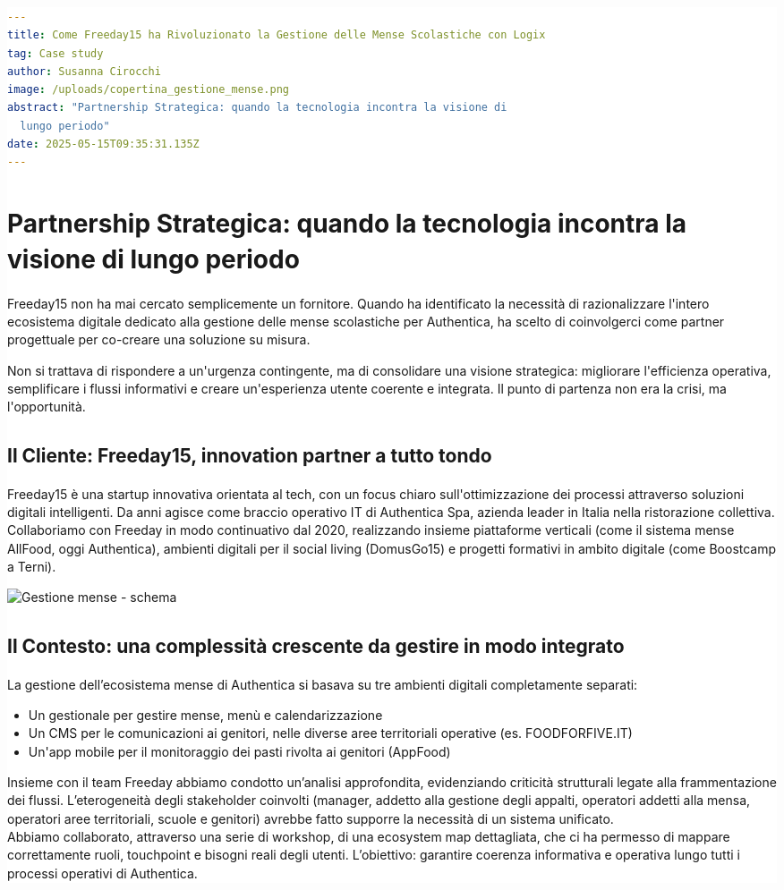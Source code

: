 ```yaml
---
title: Come Freeday15 ha Rivoluzionato la Gestione delle Mense Scolastiche con Logix
tag: Case study
author: Susanna Cirocchi
image: /uploads/copertina_gestione_mense.png
abstract: "Partnership Strategica: quando la tecnologia incontra la visione di
  lungo periodo"
date: 2025-05-15T09:35:31.135Z
---
```

# **Partnership Strategica: quando la tecnologia incontra la visione di lungo periodo**

Freeday15 non ha mai cercato semplicemente un fornitore. Quando ha identificato la necessità di razionalizzare l'intero ecosistema digitale dedicato alla gestione delle mense scolastiche per Authentica, ha scelto di coinvolgerci come partner progettuale per co-creare una soluzione su misura.

Non si trattava di rispondere a un'urgenza contingente, ma di consolidare una visione strategica: migliorare l'efficienza operativa, semplificare i flussi informativi e creare un'esperienza utente coerente e integrata. Il punto di partenza non era la crisi, ma l'opportunità.

## **Il Cliente: Freeday15, innovation partner a tutto tondo**

Freeday15 è una startup innovativa orientata al tech, con un focus chiaro sull'ottimizzazione dei processi attraverso soluzioni digitali intelligenti. Da anni agisce come braccio operativo IT di Authentica Spa, azienda leader in Italia nella ristorazione collettiva.\
Collaboriamo con Freeday in modo continuativo dal 2020, realizzando insieme piattaforme verticali (come il sistema mense AllFood, oggi Authentica), ambienti digitali per il social living (DomusGo15) e progetti formativi in ambito digitale (come Boostcamp a Terni).

![](/uploads/gestione_mense_schema.png "Gestione mense - schema")

## **Il Contesto: una complessità crescente da gestire in modo integrato**

La gestione dell’ecosistema mense di Authentica si basava su tre ambienti digitali completamente separati:

* Un gestionale per gestire mense, menù e calendarizzazione
* Un CMS per le comunicazioni ai genitori, nelle diverse aree territoriali operative (es. FOODFORFIVE.IT)
* Un'app mobile per il monitoraggio dei pasti rivolta ai genitori (AppFood)

Insieme con il team Freeday abbiamo condotto un’analisi approfondita, evidenziando criticità strutturali legate alla frammentazione dei flussi. L’eterogeneità degli stakeholder coinvolti (manager, addetto alla gestione degli appalti, operatori addetti alla mensa, operatori aree territoriali, scuole e genitori) avrebbe fatto supporre la necessità di un sistema unificato.\
Abbiamo collaborato, attraverso una serie di workshop, di una ecosystem map dettagliata, che ci ha permesso di mappare correttamente ruoli, touchpoint e bisogni reali degli utenti. L’obiettivo: garantire coerenza informativa e operativa lungo tutti i processi operativi di Authentica.

